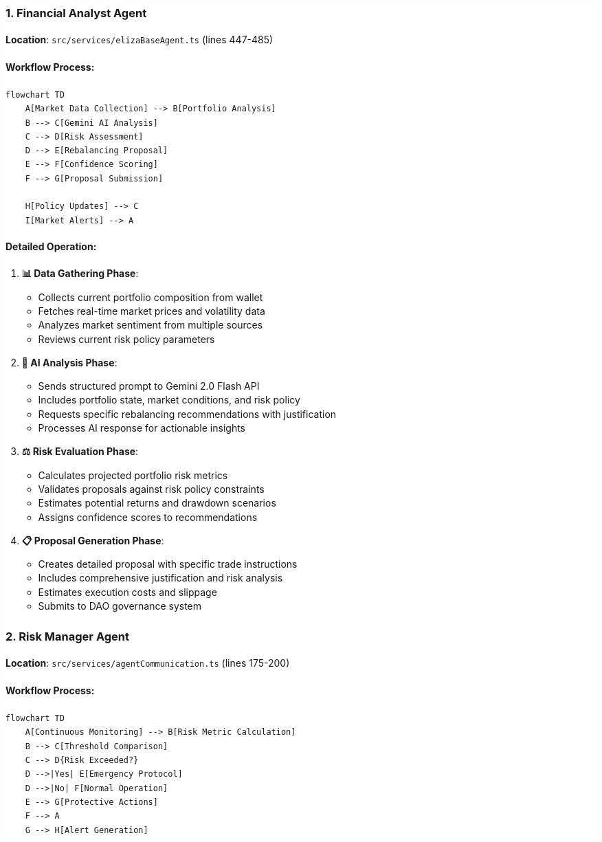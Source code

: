 ### 1. **Financial Analyst Agent** 
**Location**: `src/services/elizaBaseAgent.ts` (lines 447-485)

#### **Workflow Process**:
```mermaid
flowchart TD
    A[Market Data Collection] --> B[Portfolio Analysis]
    B --> C[Gemini AI Analysis]
    C --> D[Risk Assessment]
    D --> E[Rebalancing Proposal]
    E --> F[Confidence Scoring]
    F --> G[Proposal Submission]
    
    H[Policy Updates] --> C
    I[Market Alerts] --> A
```

#### **Detailed Operation**:
1. **📊 Data Gathering Phase**:
   - Collects current portfolio composition from wallet
   - Fetches real-time market prices and volatility data
   - Analyzes market sentiment from multiple sources
   - Reviews current risk policy parameters

2. **🧠 AI Analysis Phase**:
   - Sends structured prompt to Gemini 2.0 Flash API
   - Includes portfolio state, market conditions, and risk policy
   - Requests specific rebalancing recommendations with justification
   - Processes AI response for actionable insights

3. **⚖️ Risk Evaluation Phase**:
   - Calculates projected portfolio risk metrics
   - Validates proposals against risk policy constraints
   - Estimates potential returns and drawdown scenarios
   - Assigns confidence scores to recommendations

4. **📋 Proposal Generation Phase**:
   - Creates detailed proposal with specific trade instructions
   - Includes comprehensive justification and risk analysis
   - Estimates execution costs and slippage
   - Submits to DAO governance system

### 2. **Risk Manager Agent**
**Location**: `src/services/agentCommunication.ts` (lines 175-200)

#### **Workflow Process**:
```mermaid
flowchart TD
    A[Continuous Monitoring] --> B[Risk Metric Calculation]
    B --> C[Threshold Comparison]
    C --> D{Risk Exceeded?}
    D -->|Yes| E[Emergency Protocol]
    D -->|No| F[Normal Operation]
    E --> G[Protective Actions]
    F --> A
    G --> H[Alert Generation]
```
